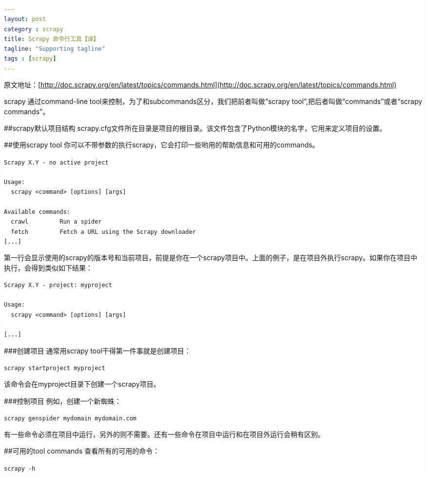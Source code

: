 ```yaml
---
layout: post
category : scrapy
title: Scrapy 命令行工具【译】
tagline: "Supporting tagline"
tags : [scrapy]
---
```

原文地址：[http://doc.scrapy.org/en/latest/topics/commands.html](http://doc.scrapy.org/en/latest/topics/commands.html)

scrapy 通过command-line tool来控制，为了和subcommands区分，我们把前者叫做“scrapy tool”,把后者叫做“commands”或者“scrapy commands”。

##scrapy默认项目结构
scrapy.cfg文件所在目录是项目的根目录。该文件包含了Python模块的名字，它用来定义项目的设置。

##使用scrapy tool
你可以不带参数的执行scrapy，它会打印一些哟用的帮助信息和可用的commands。

    Scrapy X.Y - no active project
    
    Usage:
      scrapy <command> [options] [args]
    
    Available commands:
      crawl         Run a spider
      fetch         Fetch a URL using the Scrapy downloader
    [...]
    
第一行会显示使用的scrapy的版本号和当前项目，前提是你在一个scrapy项目中。上面的例子，是在项目外执行scrapy。如果你在项目中执行，会得到类似如下结果：

    Scrapy X.Y - project: myproject
    
    Usage:
      scrapy <command> [options] [args]
    
    [...]

###创建项目
通常用scrapy tool干得第一件事就是创建项目：

    scrapy startproject myproject

该命令会在myproject目录下创建一个scrapy项目。

###控制项目
例如，创建一个新蜘蛛：

    scrapy genspider mydomain mydomain.com

有一些命令必须在项目中运行，另外的则不需要。还有一些命令在项目中运行和在项目外运行会稍有区别。

##可用的tool commands
查看所有的可用的命令：

    scrapy -h
    